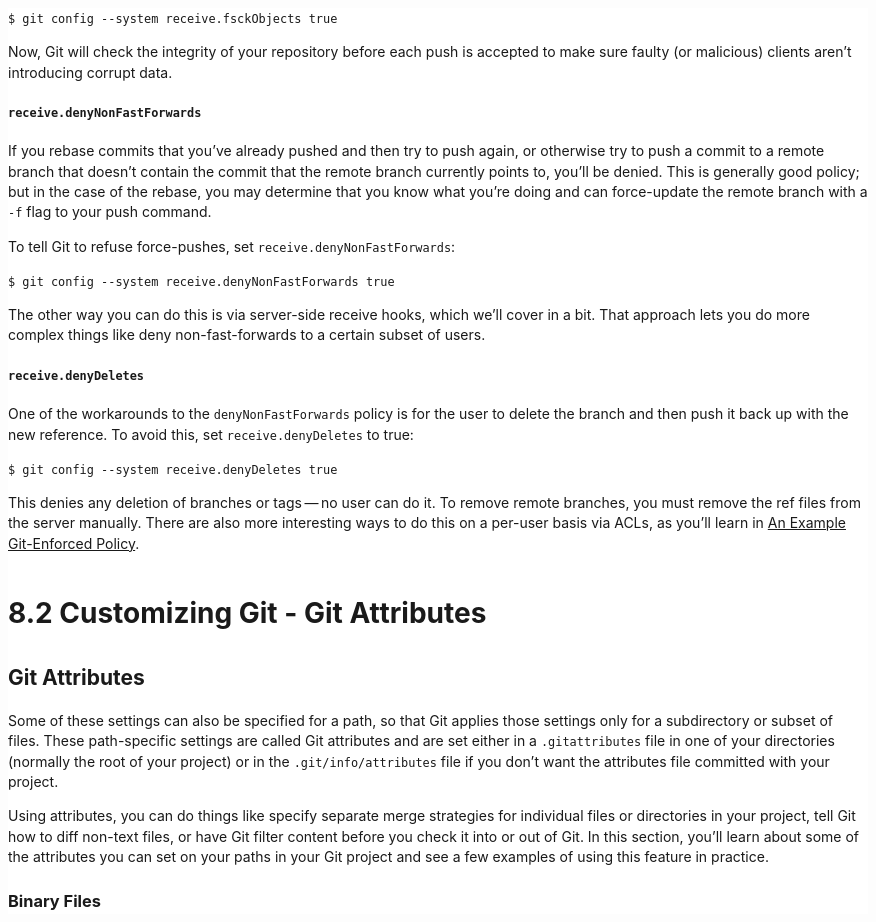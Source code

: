 ```console
$ git config --system receive.fsckObjects true
```

Now, Git will check the integrity of your repository before each push is accepted to make sure faulty (or malicious) clients aren’t introducing corrupt data.

#### `receive.denyNonFastForwards`

If you rebase commits that you’ve already pushed and then try to push again, or otherwise try to push a commit to a remote branch that doesn’t contain the commit that the remote branch currently points to, you’ll be denied. This is generally good policy; but in the case of the rebase, you may determine that you know what you’re doing and can force-update the remote branch with a `-f` flag to your push command.

To tell Git to refuse force-pushes, set `receive.denyNonFastForwards`:

```console
$ git config --system receive.denyNonFastForwards true
```

The other way you can do this is via server-side receive hooks, which we’ll cover in a bit. That approach lets you do more complex things like deny non-fast-forwards to a certain subset of users.

#### `receive.denyDeletes`

One of the workarounds to the `denyNonFastForwards` policy is for the user to delete the branch and then push it back up with the new reference. To avoid this, set `receive.denyDeletes` to true:

```console
$ git config --system receive.denyDeletes true
```

This denies any deletion of branches or tags — no user can do it. To remove remote branches, you must remove the ref files from the server manually. There are also more interesting ways to do this on a per-user basis via ACLs, as you’ll learn in [An Example Git-Enforced Policy](https://git-scm.com/book/en/v2/ch00/_an_example_git_enforced_policy).

# 8.2 Customizing Git - Git Attributes

## Git Attributes

Some of these settings can also be specified for a path, so that Git applies those settings only for a subdirectory or subset of files. These path-specific settings are called Git attributes and are set either in a `.gitattributes` file in one of your directories (normally the root of your project) or in the `.git/info/attributes` file if you don’t want the attributes file committed with your project.

Using attributes, you can do things like specify separate merge strategies for individual files or directories in your project, tell Git how to diff non-text files, or have Git filter content before you check it into or out of Git. In this section, you’ll learn about some of the attributes you can set on your paths in your Git project and see a few examples of using this feature in practice.

### Binary Files

